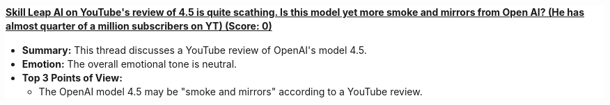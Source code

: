 **[Skill Leap AI on YouTube's review of 4.5 is quite scathing. Is this model yet more smoke and mirrors from Open AI? (He has almost quarter of a million subscribers on YT) (Score: 0)](https://www.reddit.com/r/OpenAI/comments/1j9q7s9/skill_leap_ai_on_youtubes_review_of_45_is_quite_scathing_is_this_model_yet_more_smoke_and_mirrors_from_open_ai_he_has_almost_quarter_of_a_million_subscribers_on_yt/)**
*  **Summary:** This thread discusses a YouTube review of OpenAI's model 4.5.
*  **Emotion:** The overall emotional tone is neutral.
*  **Top 3 Points of View:**
    *  The OpenAI model 4.5 may be "smoke and mirrors" according to a YouTube review.
